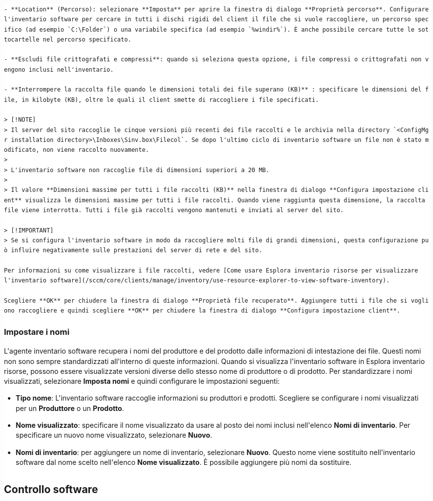     - **Location** (Percorso): selezionare **Imposta** per aprire la finestra di dialogo **Proprietà percorso**. Configurare l'inventario software per cercare in tutti i dischi rigidi del client il file che si vuole raccogliere, un percorso specifico (ad esempio `C:\Folder`) o una variabile specifica (ad esempio `%windir%`). È anche possibile cercare tutte le sottocartelle nel percorso specificato.  

    - **Escludi file crittografati e compressi**: quando si seleziona questa opzione, i file compressi o crittografati non vengono inclusi nell'inventario.  

    - **Interrompere la raccolta file quando le dimensioni totali dei file superano (KB)** : specificare le dimensioni del file, in kilobyte (KB), oltre le quali il client smette di raccogliere i file specificati.  

    > [!NOTE]  
    > Il server del sito raccoglie le cinque versioni più recenti dei file raccolti e le archivia nella directory `<ConfigMgr installation directory>\Inboxes\Sinv.box\Filecol`. Se dopo l'ultimo ciclo di inventario software un file non è stato modificato, non viene raccolto nuovamente.  
    >
    > L'inventario software non raccoglie file di dimensioni superiori a 20 MB.  
    >
    > Il valore **Dimensioni massime per tutti i file raccolti (KB)** nella finestra di dialogo **Configura impostazione client** visualizza le dimensioni massime per tutti i file raccolti. Quando viene raggiunta questa dimensione, la raccolta file viene interrotta. Tutti i file già raccolti vengono mantenuti e inviati al server del sito.  

    > [!IMPORTANT]
    > Se si configura l'inventario software in modo da raccogliere molti file di grandi dimensioni, questa configurazione può influire negativamente sulle prestazioni del server di rete e del sito.  

    Per informazioni su come visualizzare i file raccolti, vedere [Come usare Esplora inventario risorse per visualizzare l'inventario software](/sccm/core/clients/manage/inventory/use-resource-explorer-to-view-software-inventory).  

    Scegliere **OK** per chiudere la finestra di dialogo **Proprietà file recuperato**. Aggiungere tutti i file che si vogliono raccogliere e quindi scegliere **OK** per chiudere la finestra di dialogo **Configura impostazione client**.  

### <a name="set-names"></a>Impostare i nomi

L'agente inventario software recupera i nomi del produttore e del prodotto dalle informazioni di intestazione dei file. Questi nomi non sono sempre standardizzati all'interno di queste informazioni. Quando si visualizza l'inventario software in Esplora inventario risorse, possono essere visualizzate versioni diverse dello stesso nome di produttore o di prodotto. Per standardizzare i nomi visualizzati, selezionare **Imposta nomi** e quindi configurare le impostazioni seguenti:  

- **Tipo nome**: L'inventario software raccoglie informazioni su produttori e prodotti. Scegliere se configurare i nomi visualizzati per un **Produttore** o un **Prodotto**.  

- **Nome visualizzato**: specificare il nome visualizzato da usare al posto dei nomi inclusi nell'elenco **Nomi di inventario**. Per specificare un nuovo nome visualizzato, selezionare **Nuovo**.  

- **Nomi di inventario**: per aggiungere un nome di inventario, selezionare **Nuovo**. Questo nome viene sostituito nell'inventario software dal nome scelto nell'elenco **Nome visualizzato**. È possibile aggiungere più nomi da sostituire.  



## <a name="software-metering"></a>Controllo software
